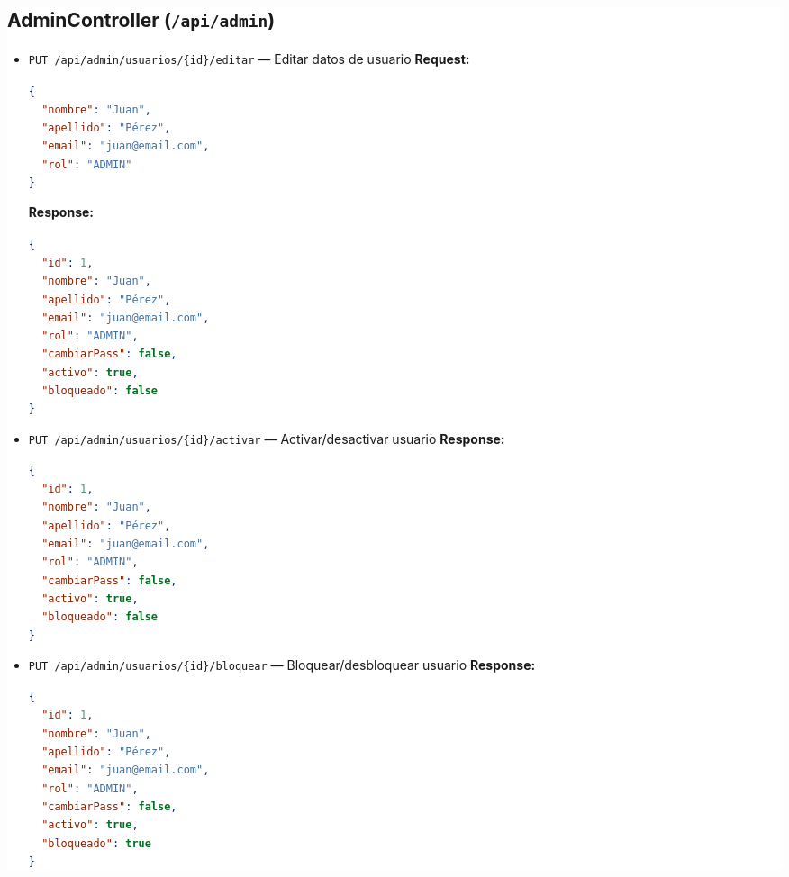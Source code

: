 ## AdminController (`/api/admin`)

- `PUT /api/admin/usuarios/{id}/editar` — Editar datos de usuario
  **Request:**

  ```json
  {
    "nombre": "Juan",
    "apellido": "Pérez",
    "email": "juan@email.com",
    "rol": "ADMIN"
  }
  ```

  **Response:**

  ```json
  {
    "id": 1,
    "nombre": "Juan",
    "apellido": "Pérez",
    "email": "juan@email.com",
    "rol": "ADMIN",
    "cambiarPass": false,
    "activo": true,
    "bloqueado": false
  }
  ```

- `PUT /api/admin/usuarios/{id}/activar` — Activar/desactivar usuario
  **Response:**

  ```json
  {
    "id": 1,
    "nombre": "Juan",
    "apellido": "Pérez",
    "email": "juan@email.com",
    "rol": "ADMIN",
    "cambiarPass": false,
    "activo": true,
    "bloqueado": false
  }
  ```

- `PUT /api/admin/usuarios/{id}/bloquear` — Bloquear/desbloquear usuario
  **Response:**

  ```json
  {
    "id": 1,
    "nombre": "Juan",
    "apellido": "Pérez",
    "email": "juan@email.com",
    "rol": "ADMIN",
    "cambiarPass": false,
    "activo": true,
    "bloqueado": true
  }
  ```
